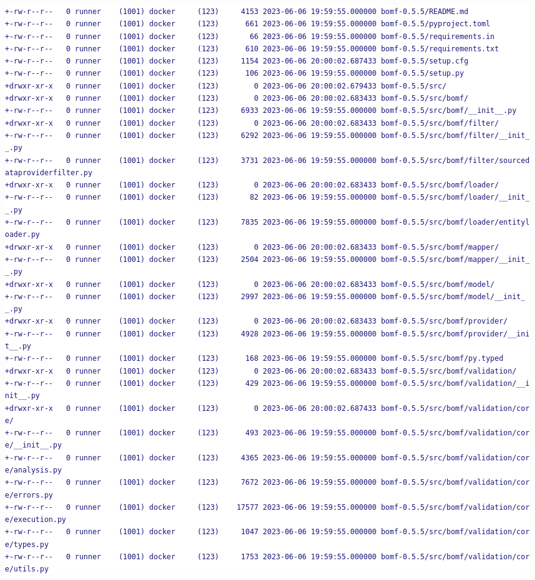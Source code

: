 ```diff
+-rw-r--r--   0 runner    (1001) docker     (123)     4153 2023-06-06 19:59:55.000000 bomf-0.5.5/README.md
+-rw-r--r--   0 runner    (1001) docker     (123)      661 2023-06-06 19:59:55.000000 bomf-0.5.5/pyproject.toml
+-rw-r--r--   0 runner    (1001) docker     (123)       66 2023-06-06 19:59:55.000000 bomf-0.5.5/requirements.in
+-rw-r--r--   0 runner    (1001) docker     (123)      610 2023-06-06 19:59:55.000000 bomf-0.5.5/requirements.txt
+-rw-r--r--   0 runner    (1001) docker     (123)     1154 2023-06-06 20:00:02.687433 bomf-0.5.5/setup.cfg
+-rw-r--r--   0 runner    (1001) docker     (123)      106 2023-06-06 19:59:55.000000 bomf-0.5.5/setup.py
+drwxr-xr-x   0 runner    (1001) docker     (123)        0 2023-06-06 20:00:02.679433 bomf-0.5.5/src/
+drwxr-xr-x   0 runner    (1001) docker     (123)        0 2023-06-06 20:00:02.683433 bomf-0.5.5/src/bomf/
+-rw-r--r--   0 runner    (1001) docker     (123)     6933 2023-06-06 19:59:55.000000 bomf-0.5.5/src/bomf/__init__.py
+drwxr-xr-x   0 runner    (1001) docker     (123)        0 2023-06-06 20:00:02.683433 bomf-0.5.5/src/bomf/filter/
+-rw-r--r--   0 runner    (1001) docker     (123)     6292 2023-06-06 19:59:55.000000 bomf-0.5.5/src/bomf/filter/__init__.py
+-rw-r--r--   0 runner    (1001) docker     (123)     3731 2023-06-06 19:59:55.000000 bomf-0.5.5/src/bomf/filter/sourcedataproviderfilter.py
+drwxr-xr-x   0 runner    (1001) docker     (123)        0 2023-06-06 20:00:02.683433 bomf-0.5.5/src/bomf/loader/
+-rw-r--r--   0 runner    (1001) docker     (123)       82 2023-06-06 19:59:55.000000 bomf-0.5.5/src/bomf/loader/__init__.py
+-rw-r--r--   0 runner    (1001) docker     (123)     7835 2023-06-06 19:59:55.000000 bomf-0.5.5/src/bomf/loader/entityloader.py
+drwxr-xr-x   0 runner    (1001) docker     (123)        0 2023-06-06 20:00:02.683433 bomf-0.5.5/src/bomf/mapper/
+-rw-r--r--   0 runner    (1001) docker     (123)     2504 2023-06-06 19:59:55.000000 bomf-0.5.5/src/bomf/mapper/__init__.py
+drwxr-xr-x   0 runner    (1001) docker     (123)        0 2023-06-06 20:00:02.683433 bomf-0.5.5/src/bomf/model/
+-rw-r--r--   0 runner    (1001) docker     (123)     2997 2023-06-06 19:59:55.000000 bomf-0.5.5/src/bomf/model/__init__.py
+drwxr-xr-x   0 runner    (1001) docker     (123)        0 2023-06-06 20:00:02.683433 bomf-0.5.5/src/bomf/provider/
+-rw-r--r--   0 runner    (1001) docker     (123)     4928 2023-06-06 19:59:55.000000 bomf-0.5.5/src/bomf/provider/__init__.py
+-rw-r--r--   0 runner    (1001) docker     (123)      168 2023-06-06 19:59:55.000000 bomf-0.5.5/src/bomf/py.typed
+drwxr-xr-x   0 runner    (1001) docker     (123)        0 2023-06-06 20:00:02.683433 bomf-0.5.5/src/bomf/validation/
+-rw-r--r--   0 runner    (1001) docker     (123)      429 2023-06-06 19:59:55.000000 bomf-0.5.5/src/bomf/validation/__init__.py
+drwxr-xr-x   0 runner    (1001) docker     (123)        0 2023-06-06 20:00:02.687433 bomf-0.5.5/src/bomf/validation/core/
+-rw-r--r--   0 runner    (1001) docker     (123)      493 2023-06-06 19:59:55.000000 bomf-0.5.5/src/bomf/validation/core/__init__.py
+-rw-r--r--   0 runner    (1001) docker     (123)     4365 2023-06-06 19:59:55.000000 bomf-0.5.5/src/bomf/validation/core/analysis.py
+-rw-r--r--   0 runner    (1001) docker     (123)     7672 2023-06-06 19:59:55.000000 bomf-0.5.5/src/bomf/validation/core/errors.py
+-rw-r--r--   0 runner    (1001) docker     (123)    17577 2023-06-06 19:59:55.000000 bomf-0.5.5/src/bomf/validation/core/execution.py
+-rw-r--r--   0 runner    (1001) docker     (123)     1047 2023-06-06 19:59:55.000000 bomf-0.5.5/src/bomf/validation/core/types.py
+-rw-r--r--   0 runner    (1001) docker     (123)     1753 2023-06-06 19:59:55.000000 bomf-0.5.5/src/bomf/validation/core/utils.py
```